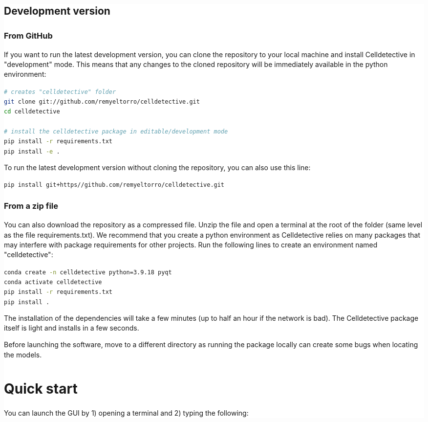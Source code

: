 ## Development version

### From GitHub

If you want to run the latest development version, you can clone the
repository to your local machine and install Celldetective in
"development" mode. This means that any changes to the cloned repository
will be immediately available in the python environment:

``` bash
# creates "celldetective" folder
git clone git://github.com/remyeltorro/celldetective.git
cd celldetective

# install the celldetective package in editable/development mode
pip install -r requirements.txt
pip install -e .
```

To run the latest development version without cloning the repository,
you can also use this line:

``` bash
pip install git+https//github.com/remyeltorro/celldetective.git
```

### From a zip file

You can also download the repository as a compressed file. Unzip the
file and open a terminal at the root of the folder (same level as the
file requirements.txt). We recommend that you create a python
environment as Celldetective relies on many packages that may interfere
with package requirements for other projects. Run the following lines to
create an environment named \"celldetective\":

``` bash
conda create -n celldetective python=3.9.18 pyqt
conda activate celldetective
pip install -r requirements.txt
pip install .
```

The installation of the dependencies will take a few minutes (up to half
an hour if the network is bad). The Celldetective package itself is
light and installs in a few seconds.

Before launching the software, move to a different directory as running
the package locally can create some bugs when locating the models.

# Quick start

You can launch the GUI by 1) opening a terminal and 2) typing the
following:
